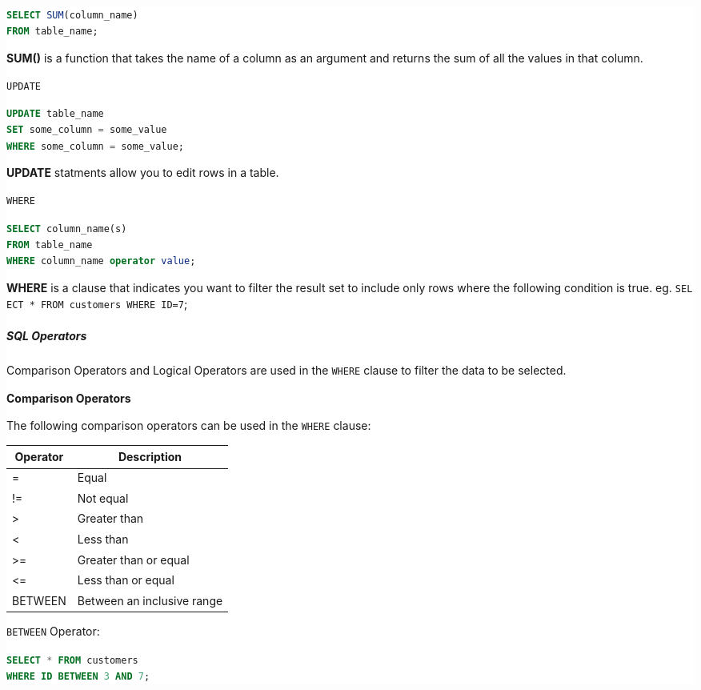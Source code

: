 ```SQL
SELECT SUM(column_name)
FROM table_name;
```
**SUM()** is a function that takes the name of a column as an argument and returns the sum of all the values in that column.


`UPDATE`

```SQL
UPDATE table_name
SET some_column = some_value
WHERE some_column = some_value;
```
**UPDATE** statments allow you to edit rows in a table.


`WHERE`

```SQL
SELECT column_name(s)
FROM table_name
WHERE column_name operator value;
```
**WHERE** is a clause that indicates you want to filter the result set to include only rows where the following condition is true. eg. `SELECT * FROM customers WHERE ID=7`;

##### SQL Operators

Comparison Operators and Logical Operators are used in the `WHERE` clause to filter the data to be selected.

**Comparison Operators**

The following comparison operators can be used in the `WHERE` clause:


| Operator | Description |
| --- | --- |
| = | Equal |
| != | Not equal  |
| > | Greater than  |
| < | Less than   |
| >= | Greater than or equal  |
| <= | Less than or equal |
| BETWEEN | Between an inclusive range |

`BETWEEN` Operator:

```SQL
SELECT * FROM customers
WHERE ID BETWEEN 3 AND 7;
```

